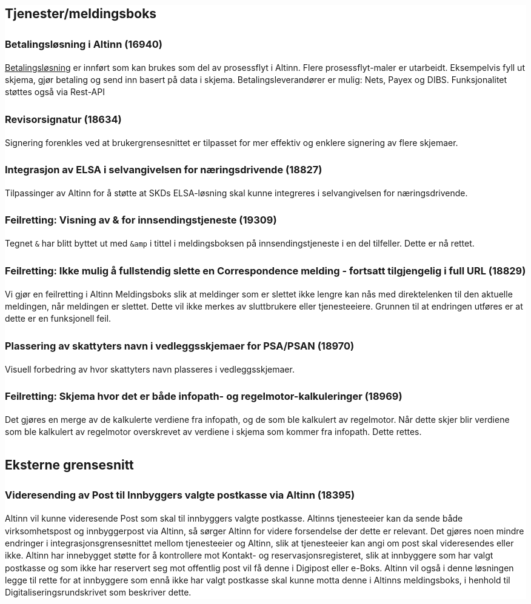 
## Tjenester/meldingsboks

### Betalingsløsning i Altinn (16940)
[Betalingsløsning](/docs/guides/tul/tjenestetyper/innsending/betaling/) er innført som kan brukes som del av prosessflyt i Altinn.
Flere prosessflyt-maler er utarbeidt. Eksempelvis fyll ut skjema, gjør betaling og send inn basert på data i skjema.
Betalingsleverandører er mulig: Nets, Payex og DIBS. Funksjonalitet støttes også via Rest-API

### Revisorsignatur (18634)
Signering forenkles ved at brukergrensesnittet er tilpasset for mer effektiv og enklere signering av
flere skjemaer.

### Integrasjon av ELSA i selvangivelsen for næringsdrivende (18827)
Tilpassinger av Altinn for å støtte at SKDs ELSA-løsning skal kunne integreres i selvangivelsen for
næringsdrivende.

### Feilretting: Visning av &amp; for innsendingstjeneste (19309)
Tegnet `&` har blitt byttet ut med `&amp` i tittel i meldingsboksen på innsendingstjeneste i en del
tilfeller. Dette er nå rettet.

### Feilretting: Ikke mulig å fullstendig slette en Correspondence melding - fortsatt tilgjengelig i full URL (18829)
Vi gjør en feilretting i Altinn Meldingsboks slik at meldinger som er slettet ikke lengre kan nås med
direktelenken til den aktuelle meldingen, når meldingen er slettet. Dette vil ikke merkes av
sluttbrukere eller tjenesteeiere. Grunnen til at endringen utføres er at dette er en funksjonell feil.

### Plassering av skattyters navn i vedleggsskjemaer for PSA/PSAN (18970)
Visuell forbedring av hvor skattyters navn plasseres i vedleggsskjemaer.

### Feilretting: Skjema hvor det er både infopath- og regelmotor-kalkuleringer (18969)
Det gjøres en merge av de kalkulerte verdiene fra infopath, og de som ble kalkulert av regelmotor.
Når dette skjer blir verdiene som ble kalkulert av regelmotor overskrevet av verdiene i skjema som
kommer fra infopath. Dette rettes.


## Eksterne grensesnitt

### Videresending av Post til Innbyggers valgte postkasse via Altinn (18395)
Altinn vil kunne videresende Post som skal til innbyggers valgte postkasse. Altinns tjenesteeier kan da
sende både virksomhetspost og innbyggerpost via Altinn, så sørger Altinn for videre forsendelse der
dette er relevant. Det gjøres noen mindre endringer i integrasjonsgrensesnittet mellom tjenesteeier
og Altinn, slik at tjenesteeier kan angi om post skal videresendes eller ikke. Altinn har innebygget
støtte for å kontrollere mot Kontakt- og reservasjonsregisteret, slik at innbyggere som har valgt
postkasse og som ikke har reservert seg mot offentlig post vil få denne i Digipost eller e-Boks. Altinn
vil også i denne løsningen legge til rette for at innbyggere som ennå ikke har valgt postkasse skal
kunne motta denne i Altinns meldingsboks, i henhold til Digitaliseringsrundskrivet som beskriver
dette.
